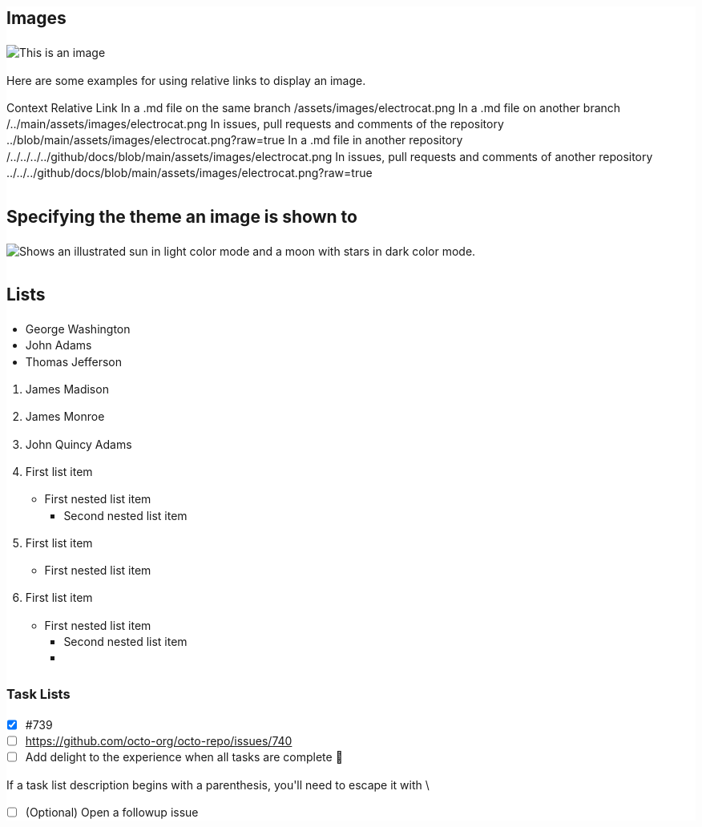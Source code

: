 ## Images
![This is an image](https://myoctocat.com/assets/images/base-octocat.svg)

Here are some examples for using relative links to display an image.

Context	                                                       Relative Link
In a .md file on the same branch	                             /assets/images/electrocat.png
In a .md file on another branch                       	      /../main/assets/images/electrocat.png
In issues, pull requests and comments of the repository	      ../blob/main/assets/images/electrocat.png?raw=true
In a .md file in another repository                         	/../../../../github/docs/blob/main/assets/images/electrocat.png
In issues, pull requests and comments of another repository	  ../../../github/docs/blob/main/assets/images/electrocat.png?raw=true

## Specifying the theme an image is shown to
<picture>
  <source media="(prefers-color-scheme: dark)" srcset="https://user-images.githubusercontent.com/25423296/163456776-7f95b81a-f1ed-45f7-b7ab-8fa810d529fa.png">
  <source media="(prefers-color-scheme: light)" srcset="https://user-images.githubusercontent.com/25423296/163456779-a8556205-d0a5-45e2-ac17-42d089e3c3f8.png">
  <img alt="Shows an illustrated sun in light color mode and a moon with stars in dark color mode." src="https://user-images.githubusercontent.com/25423296/163456779-a8556205-d0a5-45e2-ac17-42d089e3c3f8.png">
</picture>

## Lists
- George Washington
- John Adams
- Thomas Jefferson

1. James Madison
2. James Monroe
3. John Quincy Adams

1. First list item
   - First nested list item
     - Second nested list item

100. First list item
     - First nested list item

100. First list item
     - First nested list item
       - Second nested list item
       - 
### Task Lists
- [x] #739
- [ ] https://github.com/octo-org/octo-repo/issues/740
- [ ] Add delight to the experience when all tasks are complete :tada:

If a task list description begins with a parenthesis, you'll need to escape it with \
- [ ] \(Optional) Open a followup issue


[1]: <https://en.wikipedia.org/wiki/Hobbit#Lifestyle> "Hobbit lifestyles"
[^1]: My reference.
[^2]: Every new line should be prefixed with 2 spaces.  